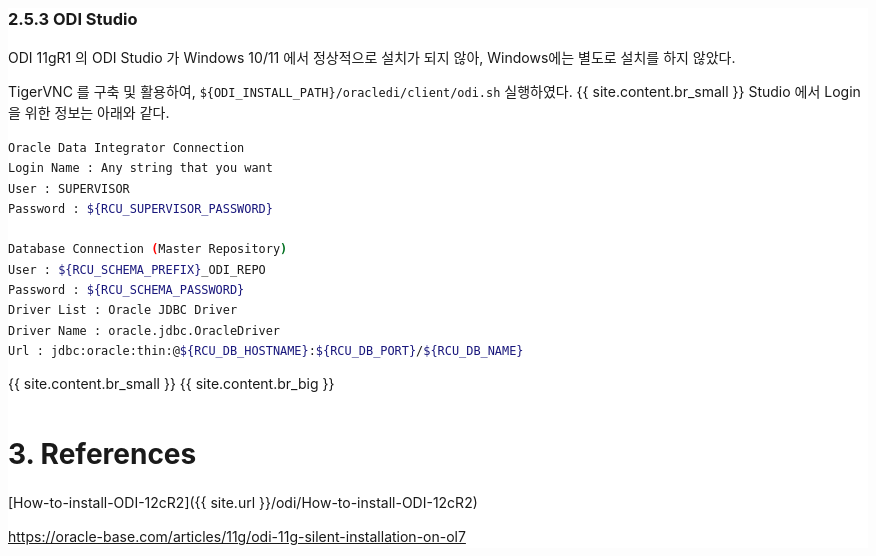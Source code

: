 ### 2.5.3 ODI Studio

ODI 11gR1 의 ODI Studio 가 Windows 10/11 에서 정상적으로 설치가 되지 않아, Windows에는 별도로 설치를 하지 않았다.

TigerVNC 를 구축 및 활용하여, `${ODI_INSTALL_PATH}/oracledi/client/odi.sh` 실행하였다.
{{ site.content.br_small }}
Studio 에서 Login을 위한 정보는 아래와 같다.

```sh
Oracle Data Integrator Connection
Login Name : Any string that you want
User : SUPERVISOR
Password : ${RCU_SUPERVISOR_PASSWORD}

Database Connection (Master Repository)
User : ${RCU_SCHEMA_PREFIX}_ODI_REPO
Password : ${RCU_SCHEMA_PASSWORD}
Driver List : Oracle JDBC Driver
Driver Name : oracle.jdbc.OracleDriver
Url : jdbc:oracle:thin:@${RCU_DB_HOSTNAME}:${RCU_DB_PORT}/${RCU_DB_NAME}
```
{{ site.content.br_small }}
{{ site.content.br_big }}

# 3. References

[How-to-install-ODI-12cR2]({{ site.url }}/odi/How-to-install-ODI-12cR2)

https://oracle-base.com/articles/11g/odi-11g-silent-installation-on-ol7
